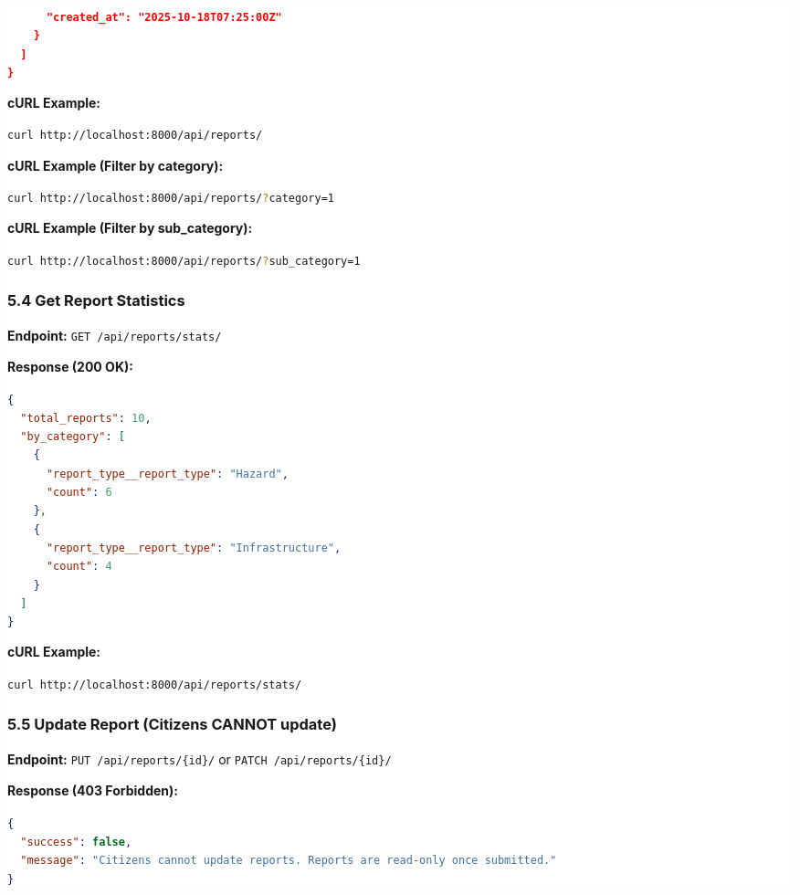 ```json
      "created_at": "2025-10-18T07:25:00Z"
    }
  ]
}
```

**cURL Example:**
```bash
curl http://localhost:8000/api/reports/
```

**cURL Example (Filter by category):**
```bash
curl http://localhost:8000/api/reports/?category=1
```

**cURL Example (Filter by sub_category):**
```bash
curl http://localhost:8000/api/reports/?sub_category=1
```

### 5.4 Get Report Statistics

**Endpoint:** `GET /api/reports/stats/`

**Response (200 OK):**
```json
{
  "total_reports": 10,
  "by_category": [
    {
      "report_type__report_type": "Hazard",
      "count": 6
    },
    {
      "report_type__report_type": "Infrastructure",
      "count": 4
    }
  ]
}
```

**cURL Example:**
```bash
curl http://localhost:8000/api/reports/stats/
```

### 5.5 Update Report (Citizens CANNOT update)

**Endpoint:** `PUT /api/reports/{id}/` or `PATCH /api/reports/{id}/`

**Response (403 Forbidden):**
```json
{
  "success": false,
  "message": "Citizens cannot update reports. Reports are read-only once submitted."
}
```
